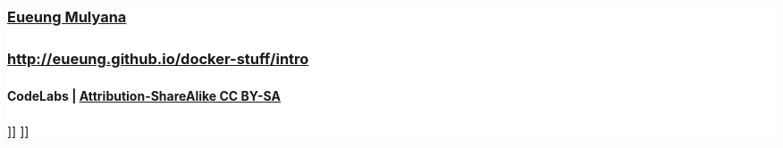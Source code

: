 ### [Eueung Mulyana](https://github.com/eueung)
### http://eueung.github.io/docker-stuff/intro
#### CodeLabs | [Attribution-ShareAlike CC BY-SA](https://creativecommons.org/licenses/by-sa/4.0/)
#### 
]]
]]

